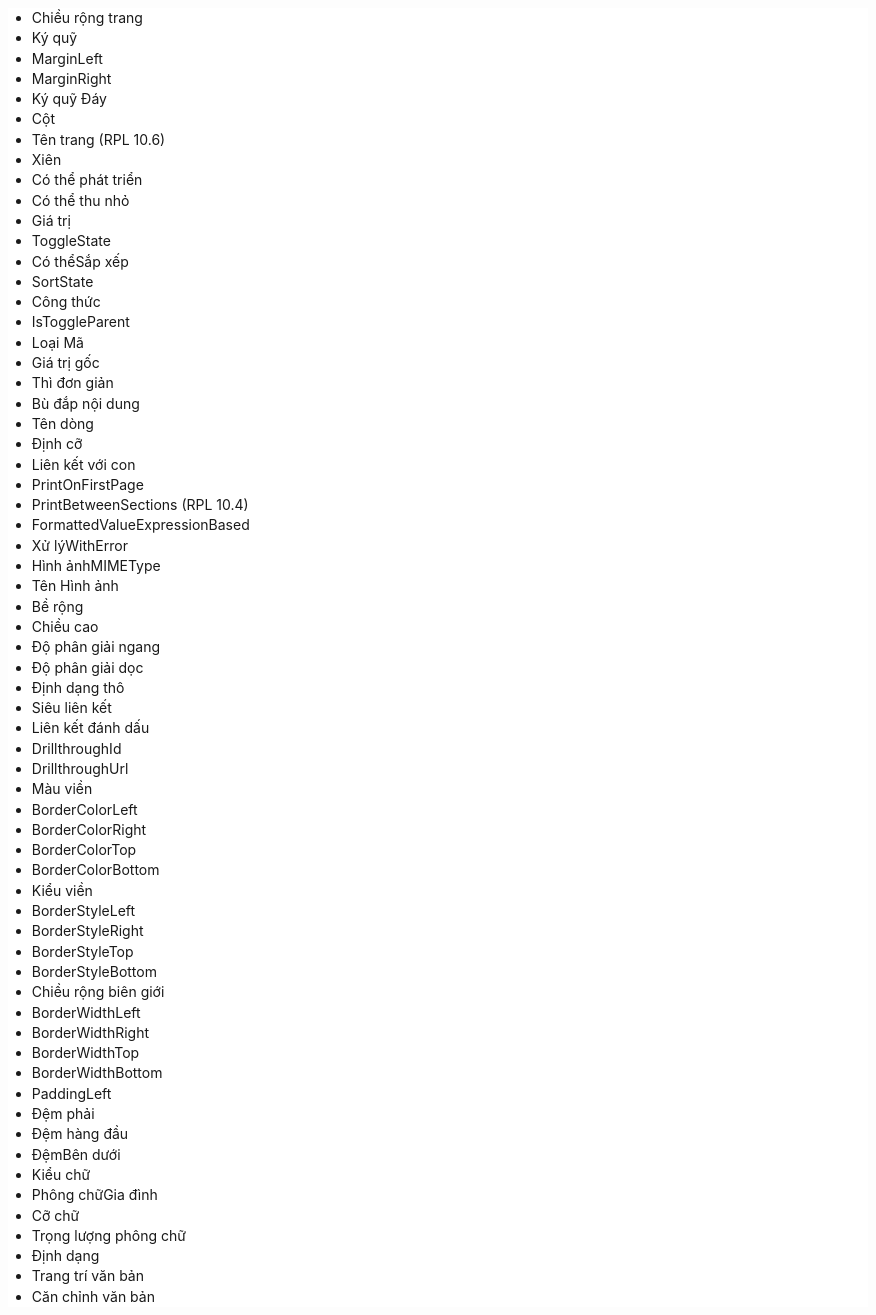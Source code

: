 - Chiều rộng trang
- Ký quỹ
- MarginLeft
- MarginRight
- Ký quỹ Đáy
- Cột
- Tên trang (RPL 10.6)
- Xiên
- Có thể phát triển
- Có thể thu nhỏ
- Giá trị
- ToggleState
- Có thểSắp xếp
- SortState
- Công thức
- IsToggleParent
- Loại Mã
- Giá trị gốc
- Thì đơn giản
- Bù đắp nội dung
- Tên dòng
- Định cỡ
- Liên kết với con
- PrintOnFirstPage
- PrintBetweenSections (RPL 10.4)
- FormattedValueExpressionBased
- Xử lýWithError
- Hình ảnhMIMEType
- Tên Hình ảnh
- Bề rộng
- Chiều cao
- Độ phân giải ngang
- Độ phân giải dọc
- Định dạng thô
- Siêu liên kết
- Liên kết đánh dấu
- DrillthroughId
- DrillthroughUrl
- Màu viền
- BorderColorLeft
- BorderColorRight
- BorderColorTop
- BorderColorBottom
- Kiểu viền
- BorderStyleLeft
- BorderStyleRight
- BorderStyleTop
- BorderStyleBottom
- Chiều rộng biên giới
- BorderWidthLeft
- BorderWidthRight
- BorderWidthTop
- BorderWidthBottom
- PaddingLeft
- Đệm phải
- Đệm hàng đầu
- ĐệmBên dưới
- Kiểu chữ
- Phông chữGia đình
- Cỡ chữ
- Trọng lượng phông chữ
- Định dạng
- Trang trí văn bản
- Căn chỉnh văn bản